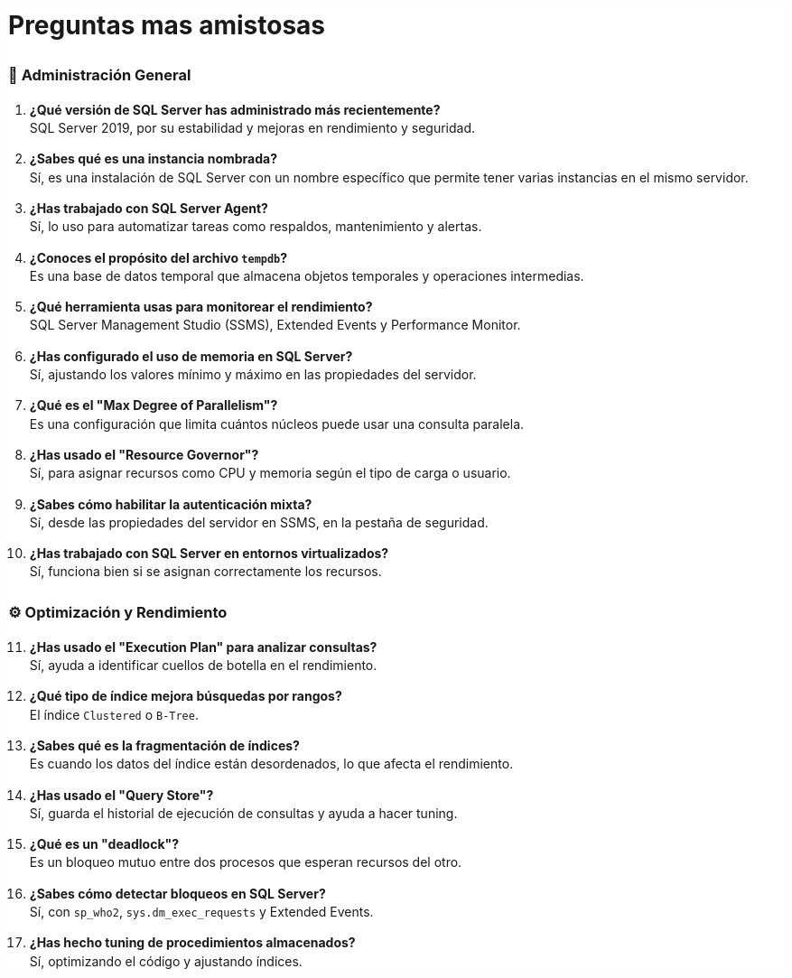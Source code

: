 # Preguntas mas amistosas 
 

### 🧩 **Administración General**

1. **¿Qué versión de SQL Server has administrado más recientemente?**  
   SQL Server 2019, por su estabilidad y mejoras en rendimiento y seguridad.

2. **¿Sabes qué es una instancia nombrada?**  
   Sí, es una instalación de SQL Server con un nombre específico que permite tener varias instancias en el mismo servidor.

3. **¿Has trabajado con SQL Server Agent?**  
   Sí, lo uso para automatizar tareas como respaldos, mantenimiento y alertas.

4. **¿Conoces el propósito del archivo `tempdb`?**  
   Es una base de datos temporal que almacena objetos temporales y operaciones intermedias.

5. **¿Qué herramienta usas para monitorear el rendimiento?**  
   SQL Server Management Studio (SSMS), Extended Events y Performance Monitor.

6. **¿Has configurado el uso de memoria en SQL Server?**  
   Sí, ajustando los valores mínimo y máximo en las propiedades del servidor.

7. **¿Qué es el "Max Degree of Parallelism"?**  
   Es una configuración que limita cuántos núcleos puede usar una consulta paralela.

8. **¿Has usado el "Resource Governor"?**  
   Sí, para asignar recursos como CPU y memoria según el tipo de carga o usuario.

9. **¿Sabes cómo habilitar la autenticación mixta?**  
   Sí, desde las propiedades del servidor en SSMS, en la pestaña de seguridad.

10. **¿Has trabajado con SQL Server en entornos virtualizados?**  
    Sí, funciona bien si se asignan correctamente los recursos.
 

### ⚙️ **Optimización y Rendimiento**

11. **¿Has usado el "Execution Plan" para analizar consultas?**  
    Sí, ayuda a identificar cuellos de botella en el rendimiento.

12. **¿Qué tipo de índice mejora búsquedas por rangos?**  
    El índice `Clustered` o `B-Tree`.

13. **¿Sabes qué es la fragmentación de índices?**  
    Es cuando los datos del índice están desordenados, lo que afecta el rendimiento.

14. **¿Has usado el "Query Store"?**  
    Sí, guarda el historial de ejecución de consultas y ayuda a hacer tuning.

15. **¿Qué es un "deadlock"?**  
    Es un bloqueo mutuo entre dos procesos que esperan recursos del otro.

16. **¿Sabes cómo detectar bloqueos en SQL Server?**  
    Sí, con `sp_who2`, `sys.dm_exec_requests` y Extended Events.

17. **¿Has hecho tuning de procedimientos almacenados?**  
    Sí, optimizando el código y ajustando índices.
